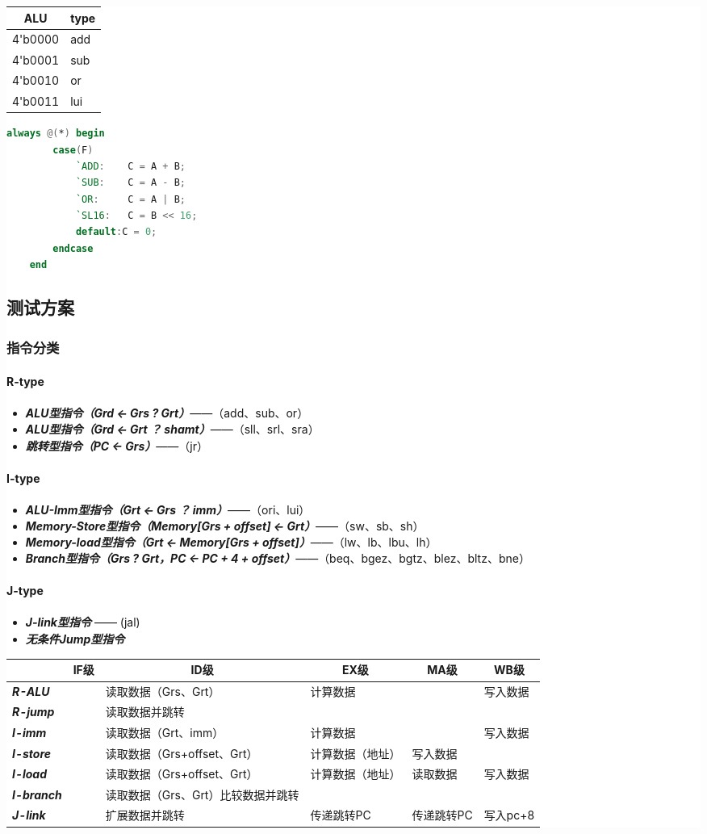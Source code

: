 | ALU     | type |
| ------- | ---- |
| 4'b0000 | add  |
| 4'b0001 | sub  |
| 4'b0010 | or   |
| 4'b0011 | lui  |

```verilog
always @(*) begin
        case(F)
            `ADD:    C = A + B;
            `SUB:    C = A - B;
            `OR:     C = A | B;
            `SL16:   C = B << 16;
            default:C = 0;
        endcase
    end
```

## 测试方案

### 指令分类

#### R-type

- ***ALU型指令（Grd <- Grs ? Grt）***——（add、sub、or）
- ***ALU型指令（Grd <- Grt ？ shamt）***——（sll、srl、sra）
- ***跳转型指令（PC <- Grs）***——（jr）
#### I-type

- ***ALU-Imm型指令（Grt <- Grs ？ imm）***——（ori、lui）
- ***Memory-Store型指令（Memory[Grs + offset] <- Grt）***——（sw、sb、sh）
- ***Memory-load型指令（Grt <- Memory[Grs + offset]）***——（lw、lb、lbu、lh）
- ***Branch型指令（Grs ? Grt，PC <- PC + 4 + offset）***——（beq、bgez、bgtz、blez、bltz、bne）
#### J-type
- ***J-link型指令*** —— (jal)
- ***无条件Jump型指令***

|                | IF级 | ID级                  | EX级      | MA级    | WB级    |
| -------------- | --- | -------------------- | -------- | ------ | ------ |
| ***R-ALU***    |     | 读取数据（Grs、Grt）        | 计算数据     |        | 写入数据   |
| ***R-jump***   |     | 读取数据并跳转              |          |        |        |
| ***I-imm***    |     | 读取数据（Grt、imm）        | 计算数据     |        | 写入数据   |
| ***I-store***  |     | 读取数据（Grs+offset、Grt） | 计算数据（地址） | 写入数据   |        |
| ***I-load***   |     | 读取数据（Grs+offset、Grt） | 计算数据（地址） | 读取数据   | 写入数据   |
| ***I-branch*** |     | 读取数据（Grs、Grt）比较数据并跳转 |          |        |        |
| ***J-link***   |     | 扩展数据并跳转              | 传递跳转PC   | 传递跳转PC | 写入pc+8 |
